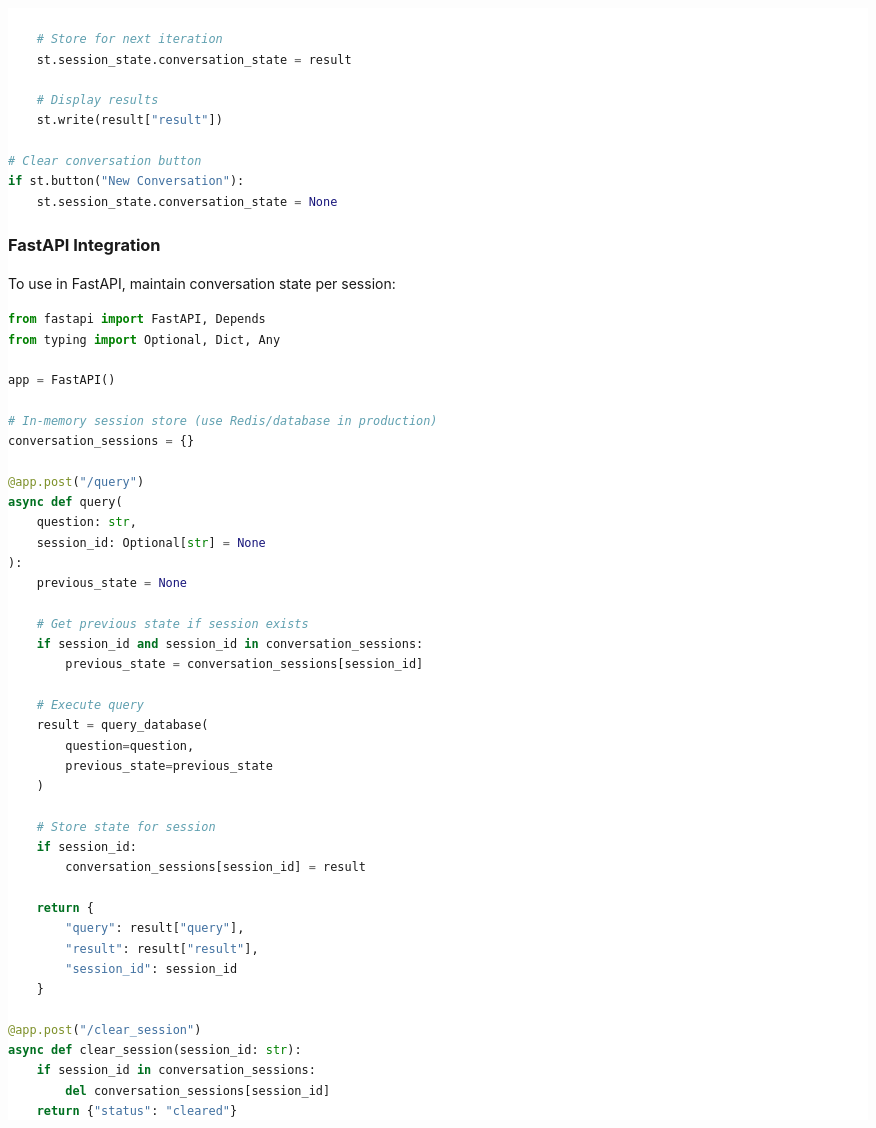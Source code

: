 ```python

    # Store for next iteration
    st.session_state.conversation_state = result

    # Display results
    st.write(result["result"])

# Clear conversation button
if st.button("New Conversation"):
    st.session_state.conversation_state = None
```

### FastAPI Integration

To use in FastAPI, maintain conversation state per session:

```python
from fastapi import FastAPI, Depends
from typing import Optional, Dict, Any

app = FastAPI()

# In-memory session store (use Redis/database in production)
conversation_sessions = {}

@app.post("/query")
async def query(
    question: str,
    session_id: Optional[str] = None
):
    previous_state = None

    # Get previous state if session exists
    if session_id and session_id in conversation_sessions:
        previous_state = conversation_sessions[session_id]

    # Execute query
    result = query_database(
        question=question,
        previous_state=previous_state
    )

    # Store state for session
    if session_id:
        conversation_sessions[session_id] = result

    return {
        "query": result["query"],
        "result": result["result"],
        "session_id": session_id
    }

@app.post("/clear_session")
async def clear_session(session_id: str):
    if session_id in conversation_sessions:
        del conversation_sessions[session_id]
    return {"status": "cleared"}
```
